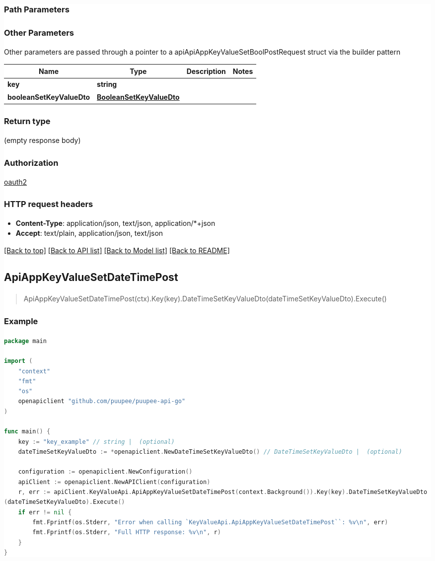 ### Path Parameters



### Other Parameters

Other parameters are passed through a pointer to a apiApiAppKeyValueSetBoolPostRequest struct via the builder pattern


Name | Type | Description  | Notes
------------- | ------------- | ------------- | -------------
 **key** | **string** |  | 
 **booleanSetKeyValueDto** | [**BooleanSetKeyValueDto**](BooleanSetKeyValueDto.md) |  | 

### Return type

 (empty response body)

### Authorization

[oauth2](../README.md#oauth2)

### HTTP request headers

- **Content-Type**: application/json, text/json, application/*+json
- **Accept**: text/plain, application/json, text/json

[[Back to top]](#) [[Back to API list]](../README.md#documentation-for-api-endpoints)
[[Back to Model list]](../README.md#documentation-for-models)
[[Back to README]](../README.md)


## ApiAppKeyValueSetDateTimePost

> ApiAppKeyValueSetDateTimePost(ctx).Key(key).DateTimeSetKeyValueDto(dateTimeSetKeyValueDto).Execute()



### Example

```go
package main

import (
    "context"
    "fmt"
    "os"
    openapiclient "github.com/puupee/puupee-api-go"
)

func main() {
    key := "key_example" // string |  (optional)
    dateTimeSetKeyValueDto := *openapiclient.NewDateTimeSetKeyValueDto() // DateTimeSetKeyValueDto |  (optional)

    configuration := openapiclient.NewConfiguration()
    apiClient := openapiclient.NewAPIClient(configuration)
    r, err := apiClient.KeyValueApi.ApiAppKeyValueSetDateTimePost(context.Background()).Key(key).DateTimeSetKeyValueDto(dateTimeSetKeyValueDto).Execute()
    if err != nil {
        fmt.Fprintf(os.Stderr, "Error when calling `KeyValueApi.ApiAppKeyValueSetDateTimePost``: %v\n", err)
        fmt.Fprintf(os.Stderr, "Full HTTP response: %v\n", r)
    }
}
```